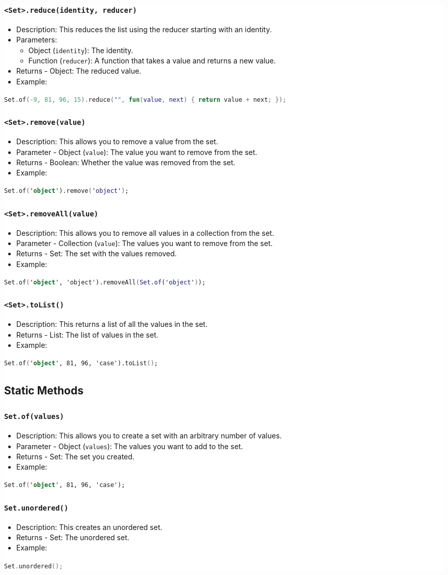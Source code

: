 ### `<Set>.reduce(identity, reducer)`
- Description: This reduces the list using the reducer starting with an identity.
- Parameters:
  - Object (`identity`): The identity.
  - Function (`reducer`): A function that takes a value and returns a new value.
- Returns - Object: The reduced value.
- Example:
```kotlin
Set.of(-9, 81, 96, 15).reduce("", fun(value, next) { return value + next; });
```

### `<Set>.remove(value)`
- Description: This allows you to remove a value from the set.
- Parameter - Object (`value`): The value you want to remove from the set.
- Returns - Boolean: Whether the value was removed from the set.
- Example:
```kotlin
Set.of('object').remove('object');
```

### `<Set>.removeAll(value)`
- Description: This allows you to remove all values in a collection from the set.
- Parameter - Collection (`value`): The values you want to remove from the set.
- Returns - Set: The set with the values removed.
- Example:
```kotlin
Set.of('object', 'object').removeAll(Set.of('object'));
```

### `<Set>.toList()`
- Description: This returns a list of all the values in the set.
- Returns - List: The list of values in the set.
- Example:
```kotlin
Set.of('object', 81, 96, 'case').toList();
```

## Static Methods

### `Set.of(values)`
- Description: This allows you to create a set with an arbitrary number of values.
- Parameter - Object (`values`): The values you want to add to the set.
- Returns - Set: The set you created.
- Example:
```kotlin
Set.of('object', 81, 96, 'case');
```

### `Set.unordered()`
- Description: This creates an unordered set.
- Returns - Set: The unordered set.
- Example:
```kotlin
Set.unordered();
```
